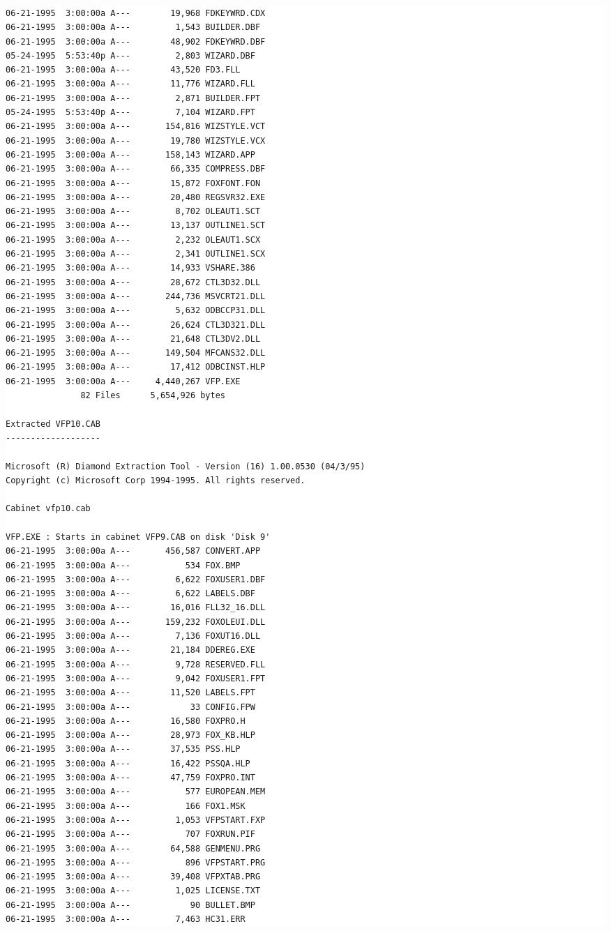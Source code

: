 	06-21-1995  3:00:00a A---        19,968 FDKEYWRD.CDX
	06-21-1995  3:00:00a A---         1,543 BUILDER.DBF
	06-21-1995  3:00:00a A---        48,902 FDKEYWRD.DBF
	05-24-1995  5:53:40p A---         2,803 WIZARD.DBF
	06-21-1995  3:00:00a A---        43,520 FD3.FLL
	06-21-1995  3:00:00a A---        11,776 WIZARD.FLL
	06-21-1995  3:00:00a A---         2,871 BUILDER.FPT
	05-24-1995  5:53:40p A---         7,104 WIZARD.FPT
	06-21-1995  3:00:00a A---       154,816 WIZSTYLE.VCT
	06-21-1995  3:00:00a A---        19,780 WIZSTYLE.VCX
	06-21-1995  3:00:00a A---       158,143 WIZARD.APP
	06-21-1995  3:00:00a A---        66,335 COMPRESS.DBF
	06-21-1995  3:00:00a A---        15,872 FOXFONT.FON
	06-21-1995  3:00:00a A---        20,480 REGSVR32.EXE
	06-21-1995  3:00:00a A---         8,702 OLEAUT1.SCT
	06-21-1995  3:00:00a A---        13,137 OUTLINE1.SCT
	06-21-1995  3:00:00a A---         2,232 OLEAUT1.SCX
	06-21-1995  3:00:00a A---         2,341 OUTLINE1.SCX
	06-21-1995  3:00:00a A---        14,933 VSHARE.386
	06-21-1995  3:00:00a A---        28,672 CTL3D32.DLL
	06-21-1995  3:00:00a A---       244,736 MSVCRT21.DLL
	06-21-1995  3:00:00a A---         5,632 ODBCCP31.DLL
	06-21-1995  3:00:00a A---        26,624 CTL3D321.DLL
	06-21-1995  3:00:00a A---        21,648 CTL3DV2.DLL
	06-21-1995  3:00:00a A---       149,504 MFCANS32.DLL
	06-21-1995  3:00:00a A---        17,412 ODBCINST.HLP
	06-21-1995  3:00:00a A---     4,440,267 VFP.EXE
	               82 Files      5,654,926 bytes
	
	Extracted VFP10.CAB
	-------------------
	
	Microsoft (R) Diamond Extraction Tool - Version (16) 1.00.0530 (04/3/95)
	Copyright (c) Microsoft Corp 1994-1995. All rights reserved.
	
	Cabinet vfp10.cab
	
	VFP.EXE : Starts in cabinet VFP9.CAB on disk 'Disk 9'
	06-21-1995  3:00:00a A---       456,587 CONVERT.APP
	06-21-1995  3:00:00a A---           534 FOX.BMP
	06-21-1995  3:00:00a A---         6,622 FOXUSER1.DBF
	06-21-1995  3:00:00a A---         6,622 LABELS.DBF
	06-21-1995  3:00:00a A---        16,016 FLL32_16.DLL
	06-21-1995  3:00:00a A---       159,232 FOXOLEUI.DLL
	06-21-1995  3:00:00a A---         7,136 FOXUT16.DLL
	06-21-1995  3:00:00a A---        21,184 DDEREG.EXE
	06-21-1995  3:00:00a A---         9,728 RESERVED.FLL
	06-21-1995  3:00:00a A---         9,042 FOXUSER1.FPT
	06-21-1995  3:00:00a A---        11,520 LABELS.FPT
	06-21-1995  3:00:00a A---            33 CONFIG.FPW
	06-21-1995  3:00:00a A---        16,580 FOXPRO.H
	06-21-1995  3:00:00a A---        28,973 FOX_KB.HLP
	06-21-1995  3:00:00a A---        37,535 PSS.HLP
	06-21-1995  3:00:00a A---        16,422 PSSQA.HLP
	06-21-1995  3:00:00a A---        47,759 FOXPRO.INT
	06-21-1995  3:00:00a A---           577 EUROPEAN.MEM
	06-21-1995  3:00:00a A---           166 FOX1.MSK
	06-21-1995  3:00:00a A---         1,053 VFPSTART.FXP
	06-21-1995  3:00:00a A---           707 FOXRUN.PIF
	06-21-1995  3:00:00a A---        64,588 GENMENU.PRG
	06-21-1995  3:00:00a A---           896 VFPSTART.PRG
	06-21-1995  3:00:00a A---        39,408 VFPXTAB.PRG
	06-21-1995  3:00:00a A---         1,025 LICENSE.TXT
	06-21-1995  3:00:00a A---            90 BULLET.BMP
	06-21-1995  3:00:00a A---         7,463 HC31.ERR